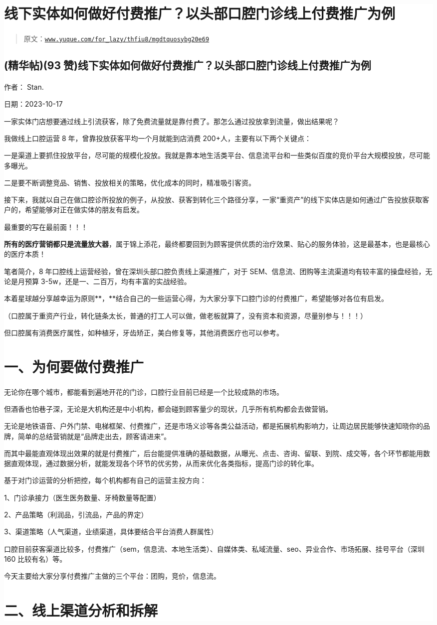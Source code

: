 # 线下实体如何做好付费推广？以头部口腔门诊线上付费推广为例

> 原文：[`www.yuque.com/for_lazy/thfiu8/mgdtquosybg20e69`](https://www.yuque.com/for_lazy/thfiu8/mgdtquosybg20e69)

## (精华帖)(93 赞)线下实体如何做好付费推广？以头部口腔门诊线上付费推广为例

作者： Stan.

日期：2023-10-17

一家实体门店想要通过线上引流获客，除了免费流量就是靠付费了。那怎么通过投放拿到流量，做出结果呢？

我做线上口腔运营 8 年，曾靠投放获客平均一个月就能到店消费 200+人，主要有以下两个关键点：

一是渠道上要抓住投放平台，尽可能的规模化投放。我就是靠本地生活类平台、信息流平台和一些类似百度的竞价平台大规模投放，尽可能多曝光。

二是要不断调整竞品、销售、投放相关的策略，优化成本的同时，精准吸引客资。

接下来，我就以自己在做口腔诊所投放的例子，从投放、获客到转化三个路径分享，一家“重资产”的线下实体店是如何通过广告投放获取客户的，希望能够对正在做实体的朋友有启发。

最重要的写在最前面！！！

**所有的医疗营销都只是流量放大器**，属于锦上添花，最终都要回到为顾客提供优质的治疗效果、贴心的服务体验，这是最基本，也是最核心的医疗本质！

笔者简介，8 年口腔线上运营经验，曾在深圳头部口腔负责线上渠道推广，对于 SEM、信息流、团购等主流渠道均有较丰富的操盘经验，无论是月预算 3-5w，还是一、二百万，均有丰富的实战经验。

本着星球越分享越幸运为原则**，**结合自己的一些运营心得，为大家分享下口腔门诊的付费推广，希望能够对各位有启发。

（口腔属于重资产行业，转化链条太长，普通的打工人可以做，做老板就算了，没有资本和资源，尽量别参与！！！）

但口腔属有消费医疗属性，如种植牙，牙齿矫正，美白修复等，其他消费医疗也可以参考。

# **一、为何要做付费推广**

无论你在哪个城市，都能看到遍地开花的门诊，口腔行业目前已经是一个比较成熟的市场。

但酒香也怕巷子深，无论是大机构还是中小机构，都会碰到顾客量少的现状，几乎所有机构都会去做营销。

无论是地铁语音、户外门禁、电梯框架、付费推广，还是市场义诊等各类公益活动，都是拓展机构影响力，让周边居民能够快速知晓你的品牌，简单的总结营销就是“品牌走出去，顾客请进来”。

而其中最能直观体现出效果的就是付费推广，后台能提供准确的基础数据，从曝光、点击、咨询、留联、到院、成交等，各个环节都能用数据直观体现，通过数据分析，就能发现各个环节的优劣势，从而来优化各类指标，提高门诊的转化率。

基于对门诊运营的分析把控，每个机构都有自己的运营主投方向：

1、门诊承接力（医生医务数量、牙椅数量等配置）

2、产品策略（利润品，引流品，产品的界定）

3、渠道策略（人气渠道，业绩渠道，具体要结合平台消费人群属性）

口腔目前获客渠道比较多，付费推广（sem，信息流、本地生活类）、自媒体类、私域流量、seo、异业合作、市场拓展、挂号平台（深圳 160 比较有名）等。

今天主要给大家分享付费推广主做的三个平台：团购，竞价，信息流。

# **二、线上渠道分析和拆解**
